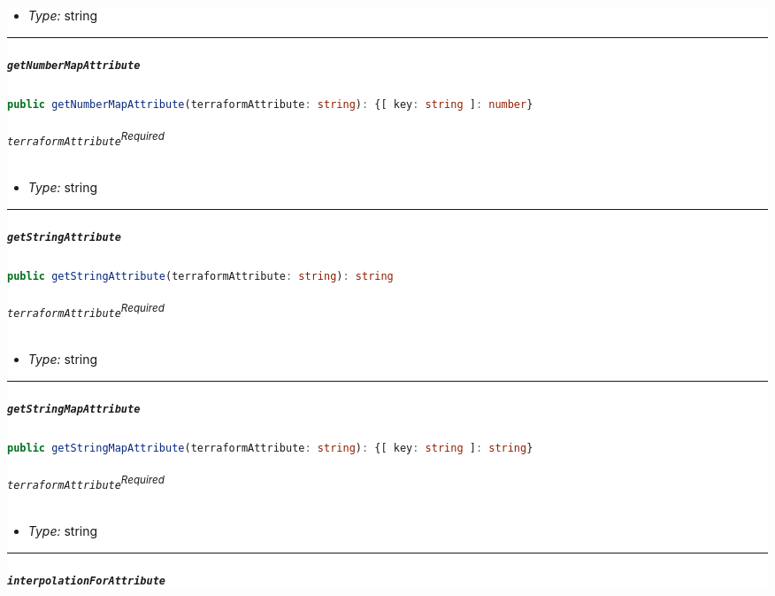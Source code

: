 - *Type:* string

---

##### `getNumberMapAttribute` <a name="getNumberMapAttribute" id="rhizo-co-terraform-provider-oci.dataOciFunctionsPbfListing.DataOciFunctionsPbfListing.getNumberMapAttribute"></a>

```typescript
public getNumberMapAttribute(terraformAttribute: string): {[ key: string ]: number}
```

###### `terraformAttribute`<sup>Required</sup> <a name="terraformAttribute" id="rhizo-co-terraform-provider-oci.dataOciFunctionsPbfListing.DataOciFunctionsPbfListing.getNumberMapAttribute.parameter.terraformAttribute"></a>

- *Type:* string

---

##### `getStringAttribute` <a name="getStringAttribute" id="rhizo-co-terraform-provider-oci.dataOciFunctionsPbfListing.DataOciFunctionsPbfListing.getStringAttribute"></a>

```typescript
public getStringAttribute(terraformAttribute: string): string
```

###### `terraformAttribute`<sup>Required</sup> <a name="terraformAttribute" id="rhizo-co-terraform-provider-oci.dataOciFunctionsPbfListing.DataOciFunctionsPbfListing.getStringAttribute.parameter.terraformAttribute"></a>

- *Type:* string

---

##### `getStringMapAttribute` <a name="getStringMapAttribute" id="rhizo-co-terraform-provider-oci.dataOciFunctionsPbfListing.DataOciFunctionsPbfListing.getStringMapAttribute"></a>

```typescript
public getStringMapAttribute(terraformAttribute: string): {[ key: string ]: string}
```

###### `terraformAttribute`<sup>Required</sup> <a name="terraformAttribute" id="rhizo-co-terraform-provider-oci.dataOciFunctionsPbfListing.DataOciFunctionsPbfListing.getStringMapAttribute.parameter.terraformAttribute"></a>

- *Type:* string

---

##### `interpolationForAttribute` <a name="interpolationForAttribute" id="rhizo-co-terraform-provider-oci.dataOciFunctionsPbfListing.DataOciFunctionsPbfListing.interpolationForAttribute"></a>

